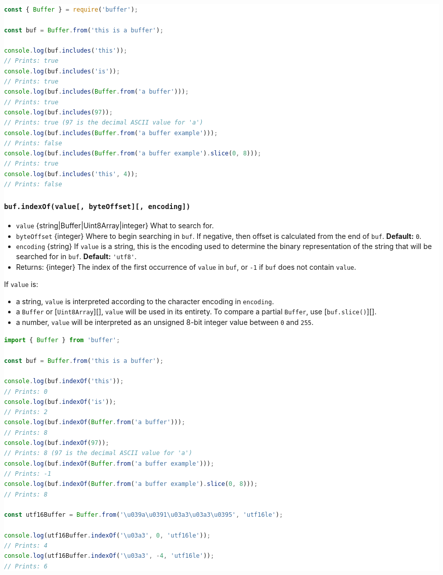 ```cjs
const { Buffer } = require('buffer');

const buf = Buffer.from('this is a buffer');

console.log(buf.includes('this'));
// Prints: true
console.log(buf.includes('is'));
// Prints: true
console.log(buf.includes(Buffer.from('a buffer')));
// Prints: true
console.log(buf.includes(97));
// Prints: true (97 is the decimal ASCII value for 'a')
console.log(buf.includes(Buffer.from('a buffer example')));
// Prints: false
console.log(buf.includes(Buffer.from('a buffer example').slice(0, 8)));
// Prints: true
console.log(buf.includes('this', 4));
// Prints: false
```

### `buf.indexOf(value[, byteOffset][, encoding])`



* `value` {string|Buffer|Uint8Array|integer} What to search for.
* `byteOffset` {integer} Where to begin searching in `buf`. If negative, then
  offset is calculated from the end of `buf`. **Default:** `0`.
* `encoding` {string} If `value` is a string, this is the encoding used to
  determine the binary representation of the string that will be searched for in
  `buf`. **Default:** `'utf8'`.
* Returns: {integer} The index of the first occurrence of `value` in `buf`, or
  `-1` if `buf` does not contain `value`.

If `value` is:

* a string, `value` is interpreted according to the character encoding in
  `encoding`.
* a `Buffer` or [`Uint8Array`][], `value` will be used in its entirety.
  To compare a partial `Buffer`, use [`buf.slice()`][].
* a number, `value` will be interpreted as an unsigned 8-bit integer
  value between `0` and `255`.

```mjs
import { Buffer } from 'buffer';

const buf = Buffer.from('this is a buffer');

console.log(buf.indexOf('this'));
// Prints: 0
console.log(buf.indexOf('is'));
// Prints: 2
console.log(buf.indexOf(Buffer.from('a buffer')));
// Prints: 8
console.log(buf.indexOf(97));
// Prints: 8 (97 is the decimal ASCII value for 'a')
console.log(buf.indexOf(Buffer.from('a buffer example')));
// Prints: -1
console.log(buf.indexOf(Buffer.from('a buffer example').slice(0, 8)));
// Prints: 8

const utf16Buffer = Buffer.from('\u039a\u0391\u03a3\u03a3\u0395', 'utf16le');

console.log(utf16Buffer.indexOf('\u03a3', 0, 'utf16le'));
// Prints: 4
console.log(utf16Buffer.indexOf('\u03a3', -4, 'utf16le'));
// Prints: 6
```